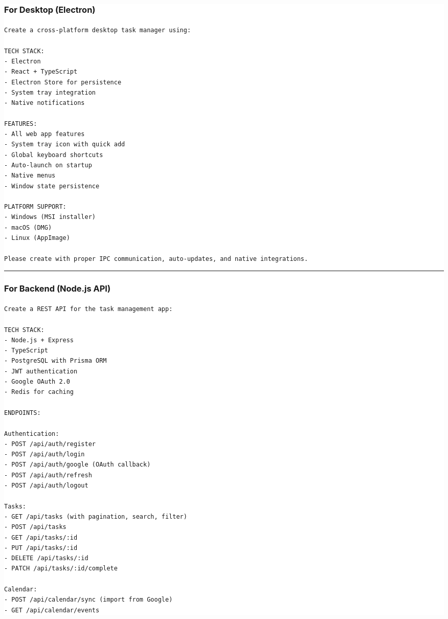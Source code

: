 
### **For Desktop (Electron)**

```
Create a cross-platform desktop task manager using:

TECH STACK:
- Electron
- React + TypeScript
- Electron Store for persistence
- System tray integration
- Native notifications

FEATURES:
- All web app features
- System tray icon with quick add
- Global keyboard shortcuts
- Auto-launch on startup
- Native menus
- Window state persistence

PLATFORM SUPPORT:
- Windows (MSI installer)
- macOS (DMG)
- Linux (AppImage)

Please create with proper IPC communication, auto-updates, and native integrations.
```

---

### **For Backend (Node.js API)**

```
Create a REST API for the task management app:

TECH STACK:
- Node.js + Express
- TypeScript
- PostgreSQL with Prisma ORM
- JWT authentication
- Google OAuth 2.0
- Redis for caching

ENDPOINTS:

Authentication:
- POST /api/auth/register
- POST /api/auth/login
- POST /api/auth/google (OAuth callback)
- POST /api/auth/refresh
- POST /api/auth/logout

Tasks:
- GET /api/tasks (with pagination, search, filter)
- POST /api/tasks
- GET /api/tasks/:id
- PUT /api/tasks/:id
- DELETE /api/tasks/:id
- PATCH /api/tasks/:id/complete

Calendar:
- POST /api/calendar/sync (import from Google)
- GET /api/calendar/events

```